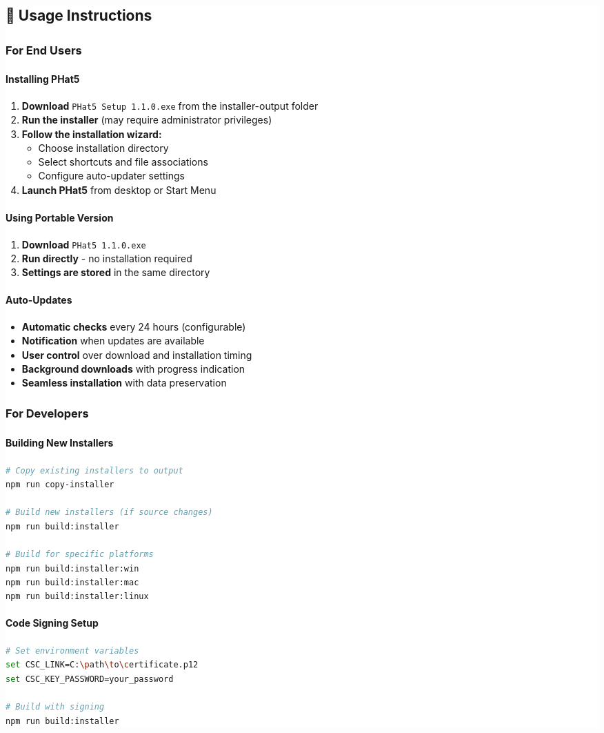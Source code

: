## 🔧 Usage Instructions

### For End Users

#### Installing PHat5
1. **Download** `PHat5 Setup 1.1.0.exe` from the installer-output folder
2. **Run the installer** (may require administrator privileges)
3. **Follow the installation wizard:**
   - Choose installation directory
   - Select shortcuts and file associations
   - Configure auto-updater settings
4. **Launch PHat5** from desktop or Start Menu

#### Using Portable Version
1. **Download** `PHat5 1.1.0.exe`
2. **Run directly** - no installation required
3. **Settings are stored** in the same directory

#### Auto-Updates
- **Automatic checks** every 24 hours (configurable)
- **Notification** when updates are available
- **User control** over download and installation timing
- **Background downloads** with progress indication
- **Seamless installation** with data preservation

### For Developers

#### Building New Installers
```bash
# Copy existing installers to output
npm run copy-installer

# Build new installers (if source changes)
npm run build:installer

# Build for specific platforms
npm run build:installer:win
npm run build:installer:mac
npm run build:installer:linux
```

#### Code Signing Setup
```bash
# Set environment variables
set CSC_LINK=C:\path\to\certificate.p12
set CSC_KEY_PASSWORD=your_password

# Build with signing
npm run build:installer
```
